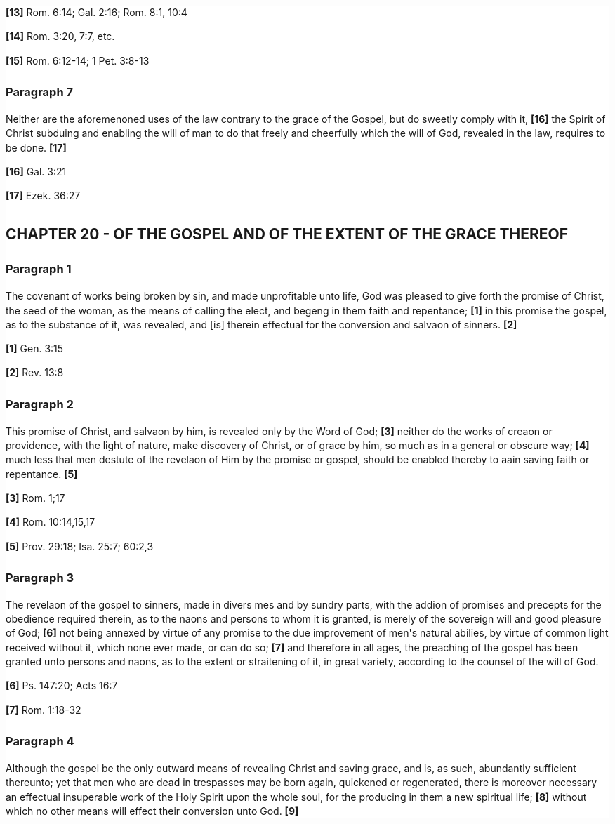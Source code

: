 **[13]** Rom. 6:14; Gal. 2:16; Rom. 8:1, 10:4

**[14]** Rom. 3:20, 7:7, etc.

**[15]** Rom. 6:12-14; 1 Pet. 3:8-13

### Paragraph 7
Neither are the aforemenoned uses of the law contrary to the grace of the Gospel, but do sweetly comply with it, **[16]** the Spirit of Christ subduing and enabling the will of man to do that freely and cheerfully which the will of God, revealed in the law, requires to be done. **[17]**

**[16]** Gal. 3:21

**[17]** Ezek. 36:27

## CHAPTER 20 - OF THE GOSPEL AND OF THE EXTENT OF THE GRACE THEREOF <a id="20"></a>

### Paragraph 1
The covenant of works being broken by sin, and made unprofitable unto life, God was pleased to give forth the promise of Christ, the seed of the woman, as the means of calling the elect, and begeng in them faith and repentance; **[1]** in this promise the gospel, as to the substance of it, was revealed, and [is] therein effectual for the conversion and salvaon of sinners. **[2]**

**[1]** Gen. 3:15

**[2]** Rev. 13:8

### Paragraph 2
This promise of Christ, and salvaon by him, is revealed only by the Word of God; **[3]** neither do the works of creaon or providence, with the light of nature, make discovery of Christ, or of grace by him, so much as in a general or obscure way; **[4]** much less that men destute of the revelaon of Him by the promise or gospel, should be enabled thereby to aain saving faith or repentance. **[5]**

**[3]** Rom. 1;17

**[4]** Rom. 10:14,15,17

**[5]** Prov. 29:18; Isa. 25:7; 60:2,3

### Paragraph 3
The revelaon of the gospel to sinners, made in divers mes and by sundry parts, with the addion of promises and precepts for the obedience required therein, as to the naons and persons to whom it is granted, is merely of the sovereign will and good pleasure of God; **[6]** not being annexed by virtue of any promise to the due improvement of men's natural abilies, by virtue of common light received without it, which none ever made, or can do so; **[7]** and therefore in all ages, the preaching of the gospel has been granted unto persons and naons, as to the extent or straitening of it, in great variety, according to the counsel of the will of God.

**[6]** Ps. 147:20; Acts 16:7

**[7]** Rom. 1:18-32

### Paragraph 4
Although the gospel be the only outward means of revealing Christ and saving grace, and is, as such, abundantly sufficient thereunto; yet that men who are dead in trespasses may be born again, quickened or regenerated, there is moreover necessary an effectual insuperable work of the Holy Spirit upon the whole soul, for the producing in them a new spiritual life; **[8]** without which no other means will effect their conversion unto God. **[9]**
